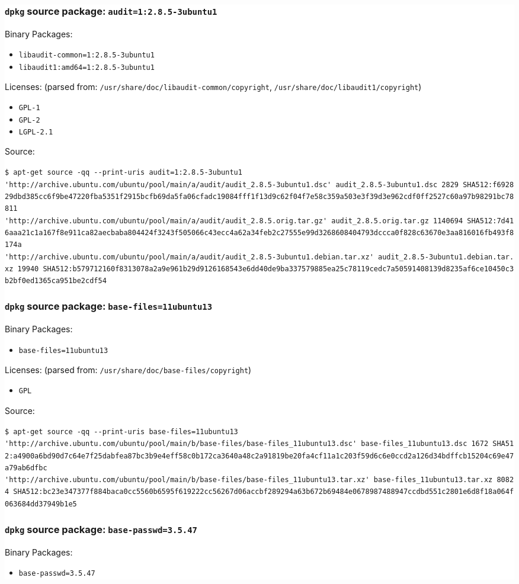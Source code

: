 ### `dpkg` source package: `audit=1:2.8.5-3ubuntu1`

Binary Packages:

- `libaudit-common=1:2.8.5-3ubuntu1`
- `libaudit1:amd64=1:2.8.5-3ubuntu1`

Licenses: (parsed from: `/usr/share/doc/libaudit-common/copyright`, `/usr/share/doc/libaudit1/copyright`)

- `GPL-1`
- `GPL-2`
- `LGPL-2.1`

Source:

```console
$ apt-get source -qq --print-uris audit=1:2.8.5-3ubuntu1
'http://archive.ubuntu.com/ubuntu/pool/main/a/audit/audit_2.8.5-3ubuntu1.dsc' audit_2.8.5-3ubuntu1.dsc 2829 SHA512:f692829dbd385cc6f9be47220fba5351f2915bcfb69da5fa06cfadc19084fff1f13d9c62f04f7e58c359a503e3f39d3e962cdf0ff2527c60a97b98291bc78811
'http://archive.ubuntu.com/ubuntu/pool/main/a/audit/audit_2.8.5.orig.tar.gz' audit_2.8.5.orig.tar.gz 1140694 SHA512:7d416aaa21c1a167f8e911ca82aecbaba804424f3243f505066c43ecc4a62a34feb2c27555e99d3268608404793dccca0f828c63670e3aa816016fb493f8174a
'http://archive.ubuntu.com/ubuntu/pool/main/a/audit/audit_2.8.5-3ubuntu1.debian.tar.xz' audit_2.8.5-3ubuntu1.debian.tar.xz 19940 SHA512:b579712160f8313078a2a9e961b29d9126168543e6dd40de9ba337579885ea25c78119cedc7a50591408139d8235af6ce10450c3b2bf0ed1365ca951be2cdf54
```

### `dpkg` source package: `base-files=11ubuntu13`

Binary Packages:

- `base-files=11ubuntu13`

Licenses: (parsed from: `/usr/share/doc/base-files/copyright`)

- `GPL`

Source:

```console
$ apt-get source -qq --print-uris base-files=11ubuntu13
'http://archive.ubuntu.com/ubuntu/pool/main/b/base-files/base-files_11ubuntu13.dsc' base-files_11ubuntu13.dsc 1672 SHA512:a4900a6bd90d7c64e7f25dabfea87bc3b9e4eff58c0b172ca3640a48c2a91819be20fa4cf11a1c203f59d6c6e0ccd2a126d34bdffcb15204c69e47a79ab6dfbc
'http://archive.ubuntu.com/ubuntu/pool/main/b/base-files/base-files_11ubuntu13.tar.xz' base-files_11ubuntu13.tar.xz 80824 SHA512:bc23e347377f884baca0cc5560b6595f619222cc56267d06accbf289294a63b672b69484e0678987488947ccdbd551c2801e6d8f18a064f063684dd37949b1e5
```

### `dpkg` source package: `base-passwd=3.5.47`

Binary Packages:

- `base-passwd=3.5.47`

